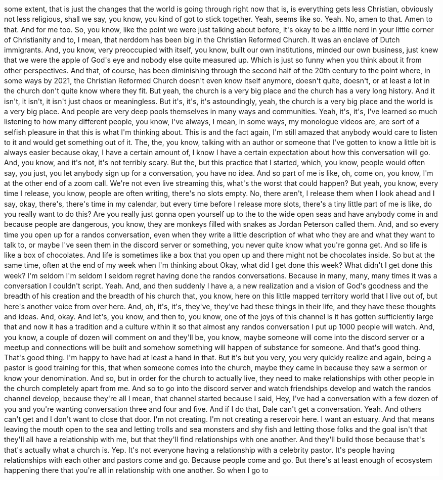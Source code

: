 some extent, that is just the changes that the world is going through right now that is, is everything gets less Christian, obviously not less religious, shall we say, you know, you kind of got to stick together. Yeah, seems like so. Yeah. No, amen to that. Amen to that. And for me too. So, you know, like the point we were just talking about before, it's okay to be a little nerd in your little corner of Christianity and to, I mean, that nerddom has been big in the Christian Reformed Church. It was an enclave of Dutch immigrants. And, you know, very preoccupied with itself, you know, built our own institutions, minded our own business, just knew that we were the apple of God's eye and nobody else quite measured up. Which is just so funny when you think about it from other perspectives. And that, of course, has been diminishing through the second half of the 20th century to the point where, in some ways by 2021, the Christian Reformed Church doesn't even know itself anymore, doesn't quite, doesn't, or at least a lot in the church don't quite know where they fit. But yeah, the church is a very big place and the church has a very long history. And it isn't, it isn't, it isn't just chaos or meaningless. But it's, it's, it's astoundingly, yeah, the church is a very big place and the world is a very big place. And people are very deep pools themselves in many ways and communities. Yeah, it's, it's, I've learned so much listening to how many different people, you know, I've always, I mean, in some ways, my monologue videos are, are sort of a selfish pleasure in that this is what I'm thinking about. This is and the fact again, I'm still amazed that anybody would care to listen to it and would get something out of it. The, the, you know, talking with an author or someone that I've gotten to know a little bit is always easier because okay, I have a certain amount of, I know I have a certain expectation about how this conversation will go. And, you know, and it's not, it's not terribly scary. But the, but this practice that I started, which, you know, people would often say, you just, you let anybody sign up for a conversation, you have no idea. And so part of me is like, oh, come on, you know, I'm at the other end of a zoom call. We're not even live streaming this, what's the worst that could happen? But yeah, you know, every time I release, you know, people are often writing, there's no slots empty. No, there aren't, I release them when I look ahead and I say, okay, there's, there's time in my calendar, but every time before I release more slots, there's a tiny little part of me is like, do you really want to do this? Are you really just gonna open yourself up to the to the wide open seas and have anybody come in and because people are dangerous, you know, they are monkeys filled with snakes as Jordan Peterson called them. And, and so every time you open up for a randos conversation, even when they write a little description of what who they are and what they want to talk to, or maybe I've seen them in the discord server or something, you never quite know what you're gonna get. And so life is like a box of chocolates. And life is sometimes like a box that you open up and there might not be chocolates inside. So but at the same time, often at the end of my week when I'm thinking about Okay, what did I get done this week? What didn't I get done this week? I'm seldom I'm seldom I seldom regret having done the randos conversations. Because in many, many, many times it was a conversation I couldn't script. Yeah. And, and then suddenly I have a, a new realization and a vision of God's goodness and the breadth of his creation and the breadth of his church that, you know, here on this little mapped territory world that I live out of, but here's another voice from over here. And, oh, it's, it's, they've, they've had these things in their life, and they have these thoughts and ideas. And, okay. And let's, you know, and then to, you know, one of the joys of this channel is it has gotten sufficiently large that and now it has a tradition and a culture within it so that almost any randos conversation I put up 1000 people will watch. And, you know, a couple of dozen will comment on and they'll be, you know, maybe someone will come into the discord server or a meetup and connections will be built and somehow something will happen of substance for someone. And that's good thing. That's good thing. I'm happy to have had at least a hand in that. But it's but you very, you very quickly realize and again, being a pastor is good training for this, that when someone comes into the church, maybe they came in because they saw a sermon or know your denomination. And so, but in order for the church to actually live, they need to make relationships with other people in the church completely apart from me. And so to go into the discord server and watch friendships develop and watch the randos channel develop, because they're all I mean, that channel started because I said, Hey, I've had a conversation with a few dozen of you and you're wanting conversation three and four and five. And if I do that, Dale can't get a conversation. Yeah. And others can't get and I don't want to close that door. I'm not creating. I'm not creating a reservoir here. I want an estuary. And that means leaving the mouth open to the sea and letting trolls and sea monsters and shy fish and letting those folks and the goal isn't that they'll all have a relationship with me, but that they'll find relationships with one another. And they'll build those because that's that's actually what a church is. Yep. It's not everyone having a relationship with a celebrity pastor. It's people having relationships with each other and pastors come and go. Because people come and go. But there's at least enough of ecosystem happening there that you're all in relationship with one another. So when I go to